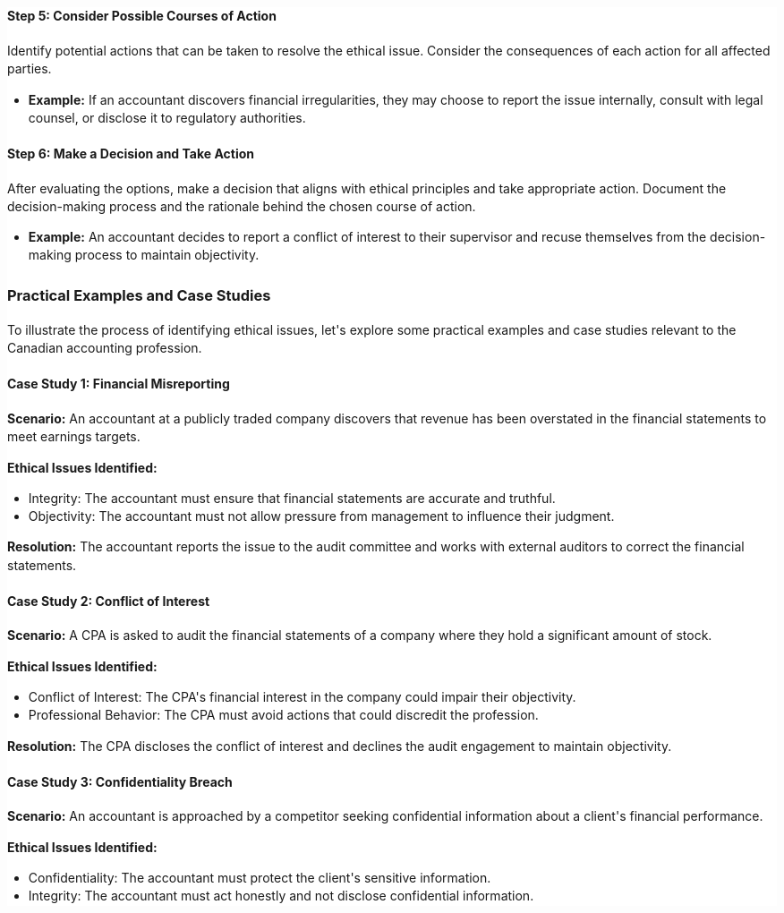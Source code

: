 #### Step 5: Consider Possible Courses of Action

Identify potential actions that can be taken to resolve the ethical issue. Consider the consequences of each action for all affected parties.

- **Example:** If an accountant discovers financial irregularities, they may choose to report the issue internally, consult with legal counsel, or disclose it to regulatory authorities.

#### Step 6: Make a Decision and Take Action

After evaluating the options, make a decision that aligns with ethical principles and take appropriate action. Document the decision-making process and the rationale behind the chosen course of action.

- **Example:** An accountant decides to report a conflict of interest to their supervisor and recuse themselves from the decision-making process to maintain objectivity.

### Practical Examples and Case Studies

To illustrate the process of identifying ethical issues, let's explore some practical examples and case studies relevant to the Canadian accounting profession.

#### Case Study 1: Financial Misreporting

**Scenario:** An accountant at a publicly traded company discovers that revenue has been overstated in the financial statements to meet earnings targets.

**Ethical Issues Identified:**

- Integrity: The accountant must ensure that financial statements are accurate and truthful.
- Objectivity: The accountant must not allow pressure from management to influence their judgment.

**Resolution:** The accountant reports the issue to the audit committee and works with external auditors to correct the financial statements.

#### Case Study 2: Conflict of Interest

**Scenario:** A CPA is asked to audit the financial statements of a company where they hold a significant amount of stock.

**Ethical Issues Identified:**

- Conflict of Interest: The CPA's financial interest in the company could impair their objectivity.
- Professional Behavior: The CPA must avoid actions that could discredit the profession.

**Resolution:** The CPA discloses the conflict of interest and declines the audit engagement to maintain objectivity.

#### Case Study 3: Confidentiality Breach

**Scenario:** An accountant is approached by a competitor seeking confidential information about a client's financial performance.

**Ethical Issues Identified:**

- Confidentiality: The accountant must protect the client's sensitive information.
- Integrity: The accountant must act honestly and not disclose confidential information.
